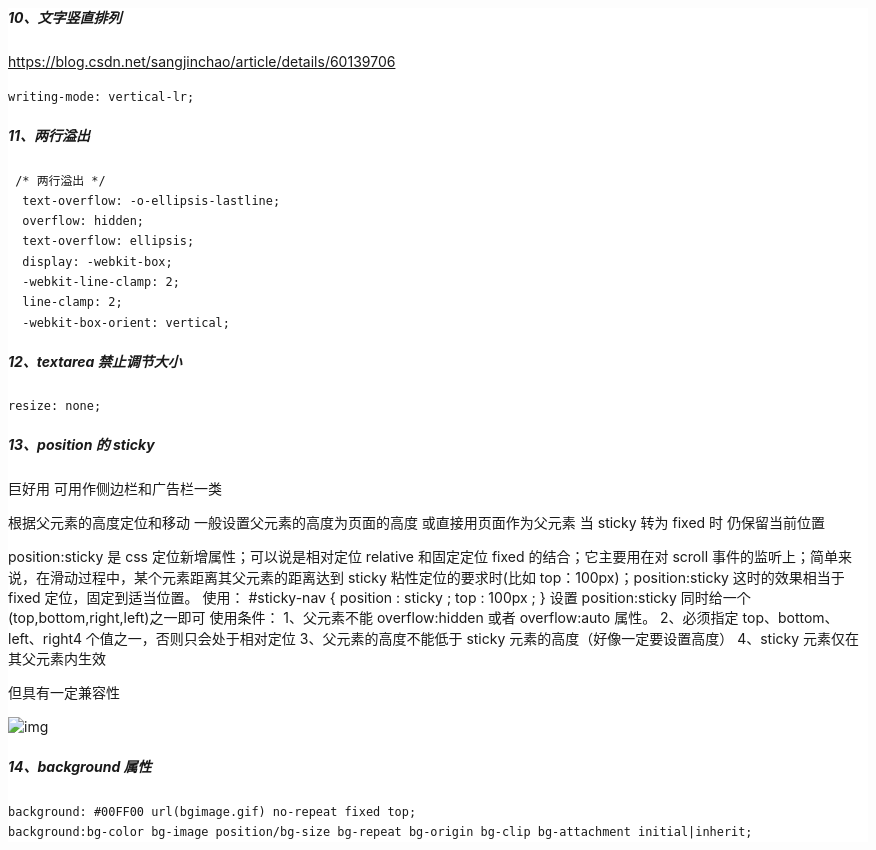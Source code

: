 ##### 10、文字竖直排列

https://blog.csdn.net/sangjinchao/article/details/60139706

```
writing-mode: vertical-lr;
```

##### 11、两行溢出

```
 /* 两行溢出 */
  text-overflow: -o-ellipsis-lastline;
  overflow: hidden;
  text-overflow: ellipsis;
  display: -webkit-box;
  -webkit-line-clamp: 2;
  line-clamp: 2;
  -webkit-box-orient: vertical;
```

##### 12、textarea 禁止调节大小

```
resize: none;
```

##### 13、position 的 sticky

巨好用 可用作侧边栏和广告栏一类

根据父元素的高度定位和移动 一般设置父元素的高度为页面的高度 或直接用页面作为父元素 当 sticky 转为 fixed 时 仍保留当前位置

position:sticky 是 css 定位新增属性；可以说是相对定位 relative 和固定定位 fixed 的结合；它主要用在对 scroll 事件的监听上；简单来说，在滑动过程中，某个元素距离其父元素的距离达到 sticky 粘性定位的要求时(比如 top：100px)；position:sticky 这时的效果相当于 fixed 定位，固定到适当位置。
使用：
#sticky-nav {
position : sticky ;
top : 100px ;
}
设置 position:sticky 同时给一个(top,bottom,right,left)之一即可
使用条件：
1、父元素不能 overflow:hidden 或者 overflow:auto 属性。
2、必须指定 top、bottom、left、right4 个值之一，否则只会处于相对定位
3、父元素的高度不能低于 sticky 元素的高度（好像一定要设置高度）
4、sticky 元素仅在其父元素内生效

但具有一定兼容性

![img](https://img-blog.csdn.net/20180714100231769?watermark/2/text/aHR0cHM6Ly9ibG9nLmNzZG4ubmV0L3FxXzM1NTg1NzAx/font/5a6L5L2T/fontsize/400/fill/I0JBQkFCMA==/dissolve/70)

##### 14、background 属性

```
background: #00FF00 url(bgimage.gif) no-repeat fixed top;
background:bg-color bg-image position/bg-size bg-repeat bg-origin bg-clip bg-attachment initial|inherit;
```
